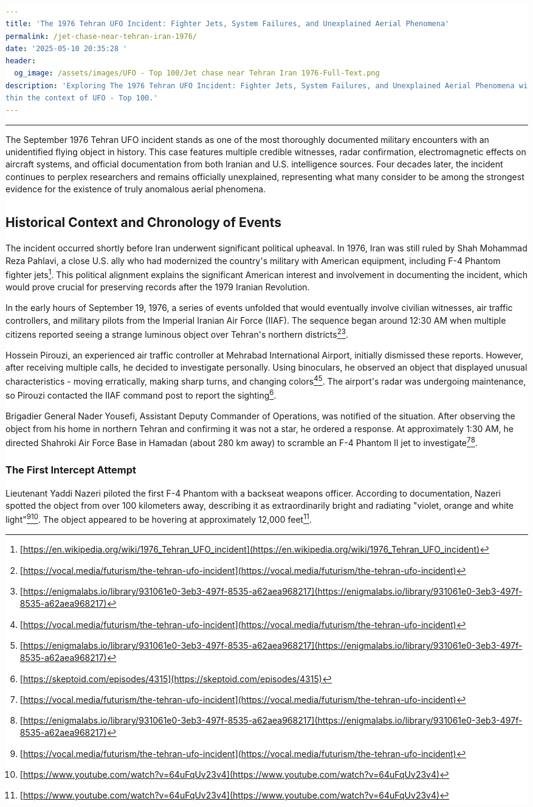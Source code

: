 ```yaml
---
title: 'The 1976 Tehran UFO Incident: Fighter Jets, System Failures, and Unexplained Aerial Phenomena'
permalink: /jet-chase-near-tehran-iran-1976/
date: '2025-05-10 20:35:28 '
header:
  og_image: /assets/images/UFO - Top 100/Jet chase near Tehran Iran 1976-Full-Text.png
description: 'Exploring The 1976 Tehran UFO Incident: Fighter Jets, System Failures, and Unexplained Aerial Phenomena within the context of UFO - Top 100.'
---
```



---


The September 1976 Tehran UFO incident stands as one of the most thoroughly documented military encounters with an unidentified flying object in history. This case features multiple credible witnesses, radar confirmation, electromagnetic effects on aircraft systems, and official documentation from both Iranian and U.S. intelligence sources. Four decades later, the incident continues to perplex researchers and remains officially unexplained, representing what many consider to be among the strongest evidence for the existence of truly anomalous aerial phenomena.

## Historical Context and Chronology of Events

The incident occurred shortly before Iran underwent significant political upheaval. In 1976, Iran was still ruled by Shah Mohammad Reza Pahlavi, a close U.S. ally who had modernized the country's military with American equipment, including F-4 Phantom fighter jets[^1]. This political alignment explains the significant American interest and involvement in documenting the incident, which would prove crucial for preserving records after the 1979 Iranian Revolution.

In the early hours of September 19, 1976, a series of events unfolded that would eventually involve civilian witnesses, air traffic controllers, and military pilots from the Imperial Iranian Air Force (IIAF). The sequence began around 12:30 AM when multiple citizens reported seeing a strange luminous object over Tehran's northern districts[^2][^9].

Hossein Pirouzi, an experienced air traffic controller at Mehrabad International Airport, initially dismissed these reports. However, after receiving multiple calls, he decided to investigate personally. Using binoculars, he observed an object that displayed unusual characteristics - moving erratically, making sharp turns, and changing colors[^2][^9]. The airport's radar was undergoing maintenance, so Pirouzi contacted the IIAF command post to report the sighting[^10].

Brigadier General Nader Yousefi, Assistant Deputy Commander of Operations, was notified of the situation. After observing the object from his home in northern Tehran and confirming it was not a star, he ordered a response. At approximately 1:30 AM, he directed Shahroki Air Force Base in Hamadan (about 280 km away) to scramble an F-4 Phantom II jet to investigate[^2][^9].

### The First Intercept Attempt

Lieutenant Yaddi Nazeri piloted the first F-4 Phantom with a backseat weapons officer. According to documentation, Nazeri spotted the object from over 100 kilometers away, describing it as extraordinarily bright and radiating "violet, orange and white light"[^2][^6]. The object appeared to be hovering at approximately 12,000 feet[^6].


[^1]: [https://en.wikipedia.org/wiki/1976_Tehran_UFO_incident](https://en.wikipedia.org/wiki/1976_Tehran_UFO_incident)
[^2]: [https://vocal.media/futurism/the-tehran-ufo-incident](https://vocal.media/futurism/the-tehran-ufo-incident)
[^3]: [https://shows.acast.com/somewhere-in-the-skies/episodes/thetehranufoincident](https://shows.acast.com/somewhere-in-the-skies/episodes/thetehranufoincident)
[^4]: [https://www.youtube.com/watch?v=tdoDpCIpcbM](https://www.youtube.com/watch?v=tdoDpCIpcbM)
[^5]: [https://theufodatabase.com/docs/us-department-of-defense-tehran-ufo-incident-report](https://theufodatabase.com/docs/us-department-of-defense-tehran-ufo-incident-report)
[^6]: [https://www.youtube.com/watch?v=64uFqUv23v4](https://www.youtube.com/watch?v=64uFqUv23v4)
[^7]: [https://www.youtube.com/watch?v=-3tWsAYynU0](https://www.youtube.com/watch?v=-3tWsAYynU0)
[^8]: [https://newspaceeconomy.ca/2025/02/08/the-1976-tehran-ufo-incident-a-military-encounter-with-the-unknown/](https://newspaceeconomy.ca/2025/02/08/the-1976-tehran-ufo-incident-a-military-encounter-with-the-unknown/)
[^9]: [https://enigmalabs.io/library/931061e0-3eb3-497f-8535-a62aea968217](https://enigmalabs.io/library/931061e0-3eb3-497f-8535-a62aea968217)
[^10]: [https://skeptoid.com/episodes/4315](https://skeptoid.com/episodes/4315)
[^11]: [https://vocal.media/futurism/incident-in-tehran](https://vocal.media/futurism/incident-in-tehran)
[^12]: [https://www.forbes.com/sites/michaelpeck/2014/01/14/did-iranian-fighters-battle-ufos/](https://www.forbes.com/sites/michaelpeck/2014/01/14/did-iranian-fighters-battle-ufos/)
[^13]: [https://archive.org/details/tehran-ufo-incident-200210-final](https://archive.org/details/tehran-ufo-incident-200210-final)
[^14]: [https://media.defense.gov/2021/Jul/13/2002761355/-1/-1/0/NOW_YOU_SEE.PDF](https://media.defense.gov/2021/Jul/13/2002761355/-1/-1/0/NOW_YOU_SEE.PDF)
[^15]: [https://www.newsweek.com/ufo-sightings-encounters-credibility-video-1371313](https://www.newsweek.com/ufo-sightings-encounters-credibility-video-1371313)
[^16]: [https://creators.spotify.com/pod/show/uncovering-anomalies-podcast/episodes/Uncovering-Anomalies-Podcast-UAP---Episode-97---1976-Tehran--Iran-UFO-Incident-e2qqja1](https://creators.spotify.com/pod/show/uncovering-anomalies-podcast/episodes/Uncovering-Anomalies-Podcast-UAP---Episode-97---1976-Tehran--Iran-UFO-Incident-e2qqja1)
[^17]: [https://www.youtube.com/watch?v=bzU1w4iz1uY](https://www.youtube.com/watch?v=bzU1w4iz1uY)
[^18]: [https://www.nsa.gov/portals/75/documents/news-features/declassified-documents/ufo/us_gov_iran_case.pdf](https://www.nsa.gov/portals/75/documents/news-features/declassified-documents/ufo/us_gov_iran_case.pdf)
[^19]: [https://www.reddit.com/r/interestingasfuck/comments/ugqtp5/general_jafari_iranian_air_force_describes_his/](https://www.reddit.com/r/interestingasfuck/comments/ugqtp5/general_jafari_iranian_air_force_describes_his/)
[^20]: [https://www.youtube.com/watch?v=bAzdy8r1AFM](https://www.youtube.com/watch?v=bAzdy8r1AFM)
[^21]: [https://www.nsa.gov/Helpful-Links/NSA-FOIA/Declassification-Transparency-Initiatives/FOIA-Reports-and-Releases/FOIA-Reports-and-Releases-List/igphoto/2002761354/](https://www.nsa.gov/Helpful-Links/NSA-FOIA/Declassification-Transparency-Initiatives/FOIA-Reports-and-Releases/FOIA-Reports-and-Releases-List/igphoto/2002761354/)
[^22]: [https://newsbitsandbites.com/video/tehran_ufo_incident.shtml](https://newsbitsandbites.com/video/tehran_ufo_incident.shtml)
[^23]: [https://en.wikipedia.org/wiki/Talk:1976_Tehran_UFO_incident](https://en.wikipedia.org/wiki/Talk:1976_Tehran_UFO_incident)
[^24]: [https://www.reaganlibrary.gov/public/2021-06/40-654-209237725-001-009-2021.pdf](https://www.reaganlibrary.gov/public/2021-06/40-654-209237725-001-009-2021.pdf)
[^25]: [https://www.bbc.co.uk/news/uk-68515515](https://www.bbc.co.uk/news/uk-68515515)
[^26]: [https://www.deseret.com/1995/10/12/19198336/ufo-cover-up-irrefutable-expert-says/](https://www.deseret.com/1995/10/12/19198336/ufo-cover-up-irrefutable-expert-says/)
[^27]: [https://www.governmentattic.org/39docs/CIAfoiaCaseLog_Oct_2000-Apr_2002.pdf](https://www.governmentattic.org/39docs/CIAfoiaCaseLog_Oct_2000-Apr_2002.pdf)
[^28]: [https://kyleorton.co.uk/2019/01/17/the-fall-of-the-shah-and-the-rise-of-islamism/](https://kyleorton.co.uk/2019/01/17/the-fall-of-the-shah-and-the-rise-of-islamism/)
[^29]: [https://www.newyorker.com/magazine/2021/05/10/how-the-pentagon-started-taking-ufos-seriously](https://www.newyorker.com/magazine/2021/05/10/how-the-pentagon-started-taking-ufos-seriously)
[^30]: [https://podcasts.apple.com/us/podcast/decades-of-disclosure-the-worlds-most-famous-ufo/id1078714736?i=1000700677478](https://podcasts.apple.com/us/podcast/decades-of-disclosure-the-worlds-most-famous-ufo/id1078714736?i=1000700677478)
[^31]: [https://www.reddit.com/r/aliens/comments/1hsykq1/the_1976_tehran_ufo_incident/](https://www.reddit.com/r/aliens/comments/1hsykq1/the_1976_tehran_ufo_incident/)
[^32]: [https://www.youtube.com/watch?v=WlQn-hWO-qE](https://www.youtube.com/watch?v=WlQn-hWO-qE)